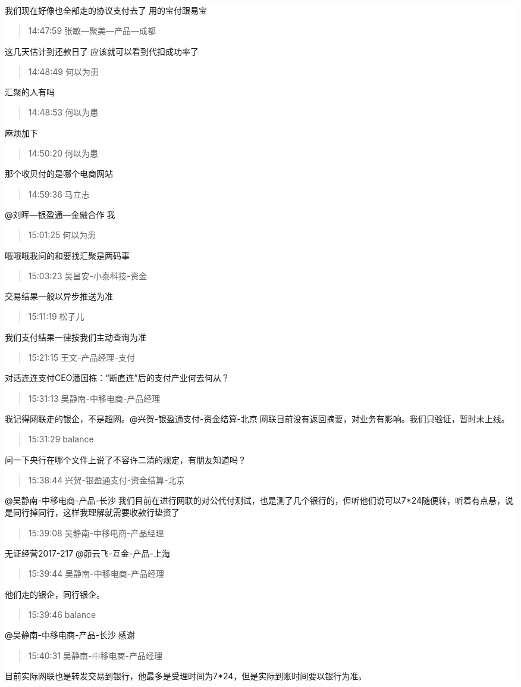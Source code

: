 我们现在好像也全部走的协议支付去了  用的宝付跟易宝  
   
> 14:47:59  张敏—聚美—产品—成都  
   
这几天估计到还款日了  应该就可以看到代扣成功率了  
   
> 14:48:49  何以为患  
   
汇聚的人有吗  
   
> 14:48:53  何以为患  
   
麻烦加下  
   
> 14:50:20  何以为患  
   
那个收贝付的是哪个电商网站  
   
> 14:59:36  马立志  
   
@刘晖—银盈通—金融合作 我  
   
> 15:01:25  何以为患  
   
哦哦哦我问的和要找汇聚是两码事  
   
> 15:03:23  吴昌安-小泰科技-资金  
   
交易结果一般以异步推送为准  
   
> 15:11:19  松子儿  
   
我们支付结果一律按我们主动查询为准  
   
> 15:21:15  王文-产品经理-支付  
   
对话连连支付CEO潘国栋：“断直连”后的支付产业何去何从？  
   
> 15:31:13  吴静南-中移电商-产品经理  
   
我记得网联走的银企，不是超网。@兴贺-银盈通支付-资金结算-北京 网联目前没有返回摘要，对业务有影响。我们只验证，暂时未上线。  
   
> 15:31:29  balance  
   
问一下央行在哪个文件上说了不容许二清的规定，有朋友知道吗？  
   
> 15:38:44  兴贺-银盈通支付-资金结算-北京  
   
@吴静南-中移电商-产品-长沙 我们目前在进行网联的对公代付测试，也是测了几个银行的，但听他们说可以7*24随便转，听着有点悬，说是同行掉同行，这样我理解就需要收款行垫资了  
   
> 15:39:08  吴静南-中移电商-产品经理  
   
无证经营2017-217 @茆云飞-互金-产品-上海   
   
> 15:39:44  吴静南-中移电商-产品经理  
   
他们走的银企，同行银企。  
   
> 15:39:46  balance  
   
@吴静南-中移电商-产品-长沙 感谢  
   
> 15:40:31  吴静南-中移电商-产品经理  
   
目前实际网联也是转发交易到银行，他最多是受理时间为7*24，但是实际到账时间要以银行为准。  
   